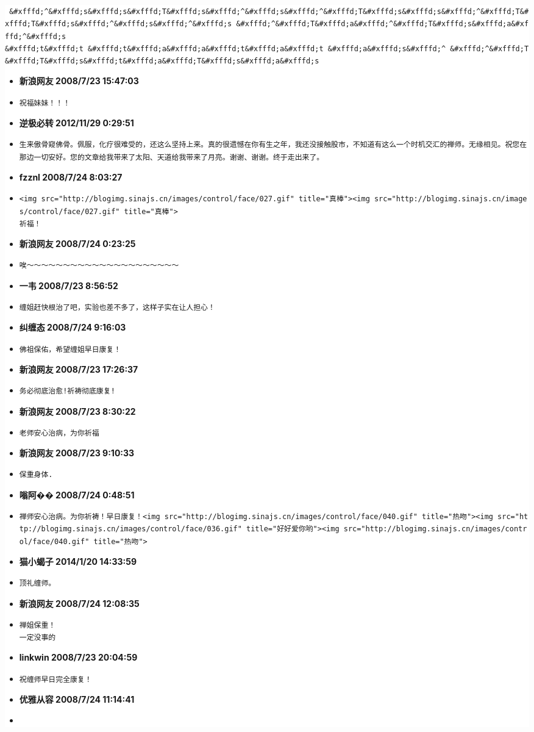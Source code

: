   ```
   &#xfffd;^&#xfffd;s&#xfffd;s&#xfffd;T&#xfffd;s&#xfffd;^&#xfffd;s&#xfffd;^&#xfffd;T&#xfffd;s&#xfffd;s&#xfffd;^&#xfffd;T&#xfffd;T&#xfffd;s&#xfffd;^&#xfffd;s&#xfffd;^&#xfffd;s &#xfffd;^&#xfffd;T&#xfffd;a&#xfffd;^&#xfffd;T&#xfffd;s&#xfffd;a&#xfffd;^&#xfffd;s
  &#xfffd;t&#xfffd;t &#xfffd;t&#xfffd;a&#xfffd;a&#xfffd;t&#xfffd;a&#xfffd;t &#xfffd;a&#xfffd;s&#xfffd;^ &#xfffd;^&#xfffd;T&#xfffd;T&#xfffd;s&#xfffd;t&#xfffd;a&#xfffd;T&#xfffd;s&#xfffd;a&#xfffd;s
  ```
- **新浪网友 2008/7/23 15:47:03**
- ```
  祝福妹妹！！！
  ```
- **逆极必转 2012/11/29 0:29:51**
- ```
  生来傲骨窥佛骨。佩服，化疗很难受的，还这么坚持上来。真的很遗憾在你有生之年，我还没接触股市，不知道有这么一个时机交汇的禅师。无缘相见。祝您在那边一切安好。您的文章给我带来了太阳、天道给我带来了月亮。谢谢、谢谢。终于走出来了。
  ```
- **fzznl 2008/7/24 8:03:27**
- ```
  <img src="http://blogimg.sinajs.cn/images/control/face/027.gif" title="真棒"><img src="http://blogimg.sinajs.cn/images/control/face/027.gif" title="真棒">
  祈福！
  ```
- **新浪网友 2008/7/24 0:23:25**
- ```
  唉～～～～～～～～～～～～～～～～～～～～～
  ```
- **一韦 2008/7/23 8:56:52**
- ```
  缠姐赶快根治了吧，实验也差不多了，这样子实在让人担心！
  ```
- **纠缠态 2008/7/24 9:16:03**
- ```
  佛祖保佑，希望缠姐早日康复！
  ```
- **新浪网友 2008/7/23 17:26:37**
- ```
  务必彻底治愈!祈祷彻底康复!
  ```
- **新浪网友 2008/7/23 8:30:22**
- ```
  老师安心治病，为你祈福
  ```
- **新浪网友 2008/7/23 9:10:33**
- ```
  保重身体.
  ```
- **嗡阿�� 2008/7/24 0:48:51**
- ```
  禅师安心治病。为你祈祷！早日康复！<img src="http://blogimg.sinajs.cn/images/control/face/040.gif" title="热吻"><img src="http://blogimg.sinajs.cn/images/control/face/036.gif" title="好好爱你哟"><img src="http://blogimg.sinajs.cn/images/control/face/040.gif" title="热吻">
  ```
- **猫小蝎子 2014/1/20 14:33:59**
- ```
  顶礼缠师。
  ```
- **新浪网友 2008/7/24 12:08:35**
- ```
  禅姐保重！
  一定没事的
  ```
- **linkwin 2008/7/23 20:04:59**
- ```
  祝缠师早日完全康复！
  ```
- **优雅从容 2008/7/24 11:14:41**
- ```
  ```